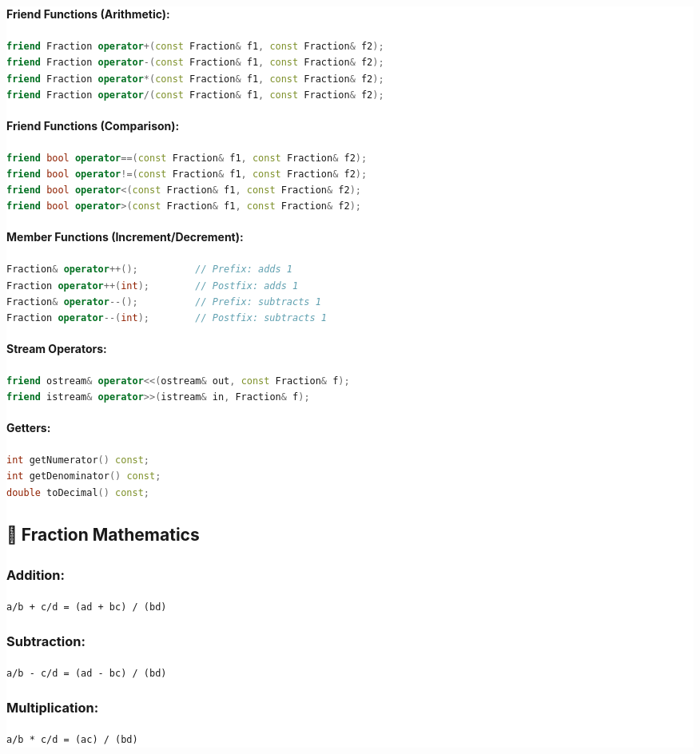 #### Friend Functions (Arithmetic):
```cpp
friend Fraction operator+(const Fraction& f1, const Fraction& f2);
friend Fraction operator-(const Fraction& f1, const Fraction& f2);
friend Fraction operator*(const Fraction& f1, const Fraction& f2);
friend Fraction operator/(const Fraction& f1, const Fraction& f2);
```

#### Friend Functions (Comparison):
```cpp
friend bool operator==(const Fraction& f1, const Fraction& f2);
friend bool operator!=(const Fraction& f1, const Fraction& f2);
friend bool operator<(const Fraction& f1, const Fraction& f2);
friend bool operator>(const Fraction& f1, const Fraction& f2);
```

#### Member Functions (Increment/Decrement):
```cpp
Fraction& operator++();          // Prefix: adds 1
Fraction operator++(int);        // Postfix: adds 1
Fraction& operator--();          // Prefix: subtracts 1
Fraction operator--(int);        // Postfix: subtracts 1
```

#### Stream Operators:
```cpp
friend ostream& operator<<(ostream& out, const Fraction& f);
friend istream& operator>>(istream& in, Fraction& f);
```

#### Getters:
```cpp
int getNumerator() const;
int getDenominator() const;
double toDecimal() const;
```

## 🧮 Fraction Mathematics

### Addition:
```
a/b + c/d = (ad + bc) / (bd)
```

### Subtraction:
```
a/b - c/d = (ad - bc) / (bd)
```

### Multiplication:
```
a/b * c/d = (ac) / (bd)
```
